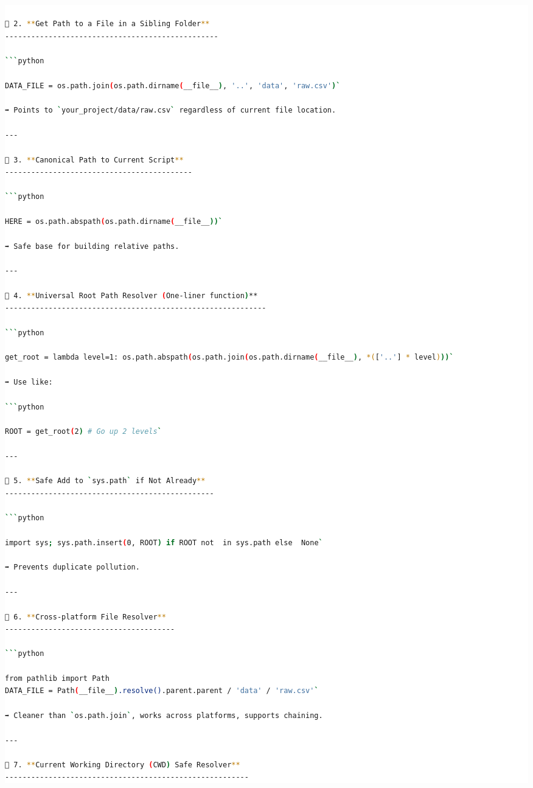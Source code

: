 ```bash

🔹 2. **Get Path to a File in a Sibling Folder**
-------------------------------------------------

```python

DATA_FILE = os.path.join(os.path.dirname(__file__), '..', 'data', 'raw.csv')` 

➡️ Points to `your_project/data/raw.csv` regardless of current file location.

---

🔹 3. **Canonical Path to Current Script**
-------------------------------------------

```python

HERE = os.path.abspath(os.path.dirname(__file__))` 

➡️ Safe base for building relative paths.

---

🔹 4. **Universal Root Path Resolver (One-liner function)**
------------------------------------------------------------

```python

get_root = lambda level=1: os.path.abspath(os.path.join(os.path.dirname(__file__), *(['..'] * level)))` 

➡️ Use like:

```python

ROOT = get_root(2) # Go up 2 levels` 

---

🔹 5. **Safe Add to `sys.path` if Not Already**
------------------------------------------------

```python

import sys; sys.path.insert(0, ROOT) if ROOT not  in sys.path else  None` 

➡️ Prevents duplicate pollution.

---

🔹 6. **Cross-platform File Resolver**
---------------------------------------

```python

from pathlib import Path
DATA_FILE = Path(__file__).resolve().parent.parent / 'data' / 'raw.csv'` 

➡️ Cleaner than `os.path.join`, works across platforms, supports chaining.

---

🔹 7. **Current Working Directory (CWD) Safe Resolver**
--------------------------------------------------------
```
